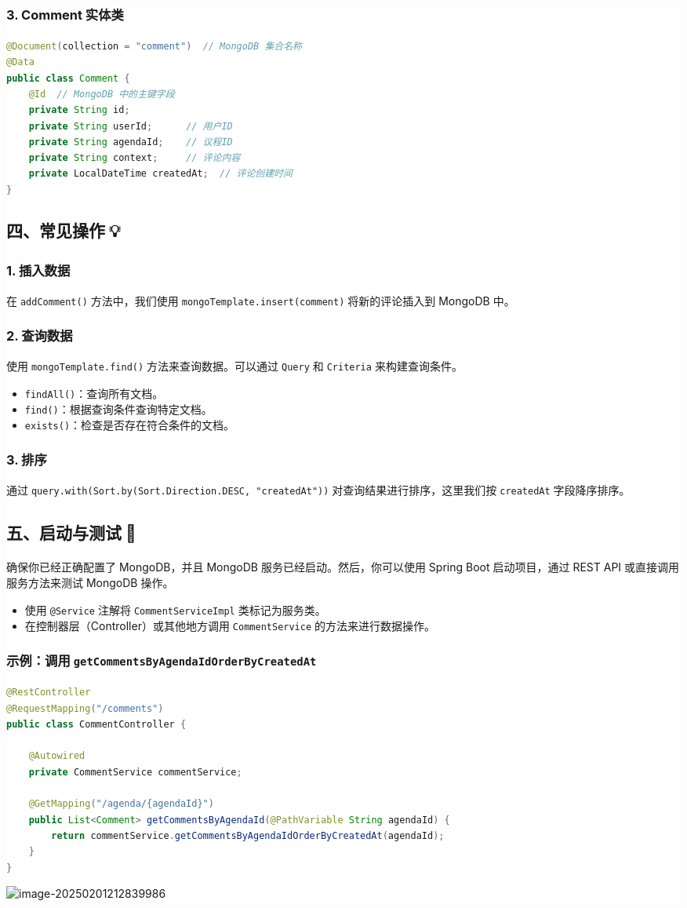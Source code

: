 ### 3. **Comment 实体类**
```java
@Document(collection = "comment")  // MongoDB 集合名称
@Data
public class Comment {
    @Id  // MongoDB 中的主键字段
    private String id;
    private String userId;      // 用户ID
    private String agendaId;    // 议程ID
    private String context;     // 评论内容
    private LocalDateTime createdAt;  // 评论创建时间
}
```

## 四、常见操作 💡

### 1. **插入数据**

在 `addComment()` 方法中，我们使用 `mongoTemplate.insert(comment)` 将新的评论插入到 MongoDB 中。

### 2. **查询数据**

使用 `mongoTemplate.find()` 方法来查询数据。可以通过 `Query` 和 `Criteria` 来构建查询条件。

- `findAll()`：查询所有文档。
- `find()`：根据查询条件查询特定文档。
- `exists()`：检查是否存在符合条件的文档。

### 3. **排序**

通过 `query.with(Sort.by(Sort.Direction.DESC, "createdAt"))` 对查询结果进行排序，这里我们按 `createdAt` 字段降序排序。

## 五、启动与测试 🚀

确保你已经正确配置了 MongoDB，并且 MongoDB 服务已经启动。然后，你可以使用 Spring Boot 启动项目，通过 REST API 或直接调用服务方法来测试 MongoDB 操作。

- 使用 `@Service` 注解将 `CommentServiceImpl` 类标记为服务类。
- 在控制器层（Controller）或其他地方调用 `CommentService` 的方法来进行数据操作。



### 示例：调用 `getCommentsByAgendaIdOrderByCreatedAt`

```java
@RestController
@RequestMapping("/comments")
public class CommentController {
    
    @Autowired
    private CommentService commentService;

    @GetMapping("/agenda/{agendaId}")
    public List<Comment> getCommentsByAgendaId(@PathVariable String agendaId) {
        return commentService.getCommentsByAgendaIdOrderByCreatedAt(agendaId);
    }
}
```

![image-20250201212839986](https://imgtu.oss-cn-beijing.aliyuncs.com/blog_img/image-20250201212839986.png)
<Artalk />